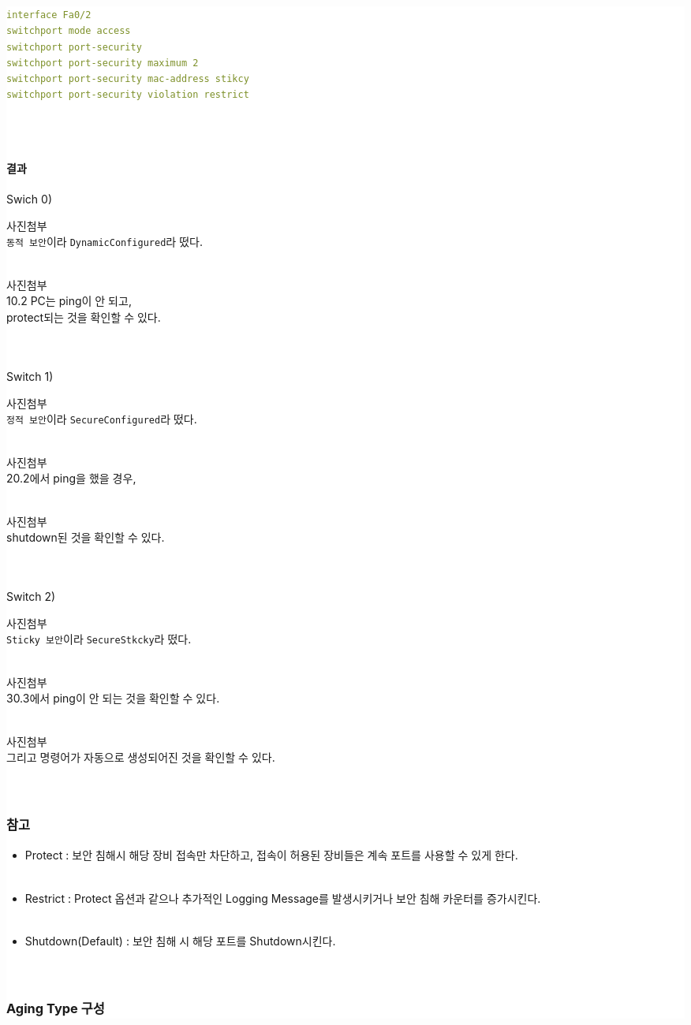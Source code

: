 ```yaml
interface Fa0/2
switchport mode access
switchport port-security
switchport port-security maximum 2
switchport port-security mac-address stikcy
switchport port-security violation restrict
```

<br/><br/>


#### 결과<br/>

Swich 0)<br/>

사진첨부
<br/>`동적 보안`이라 `DynamicConfigured`라 떴다.<br/><br/>

사진첨부
<br/>10.2 PC는 ping이 안 되고,<br/>
protect되는 것을 확인할 수 있다.<br/><br/><br/>

Switch 1)<br/>

사진첨부
<br/>`정적 보안`이라 `SecureConfigured`라 떴다.<br/><br/>

사진첨부
<br/>20.2에서 ping을 했을 경우,<br/><br/>

사진첨부
<br/>shutdown된 것을 확인할 수 있다.<br/><br/><br/>


Switch 2)<br/>

사진첨부
<br/>`Sticky 보안`이라 `SecureStkcky`라 떴다.<br/><br/>

사진첨부
<br/>30.3에서 ping이 안 되는 것을 확인할 수 있다.<br/><br/>


사진첨부
<br/>그리고 명령어가 자동으로 생성되어진 것을 확인할 수 있다.<br/><br/><br/>





### 참고<br/>

- Protect : 보안 침해시 해당 장비 접속만 차단하고, 접속이 허용된 장비들은 계속 포트를 사용할 수 있게 한다.<br/><br/>

- Restrict : Protect 옵션과 같으나 추가적인 Logging Message를 발생시키거나 보안 침해 카운터를 증가시킨다.<br/><br/>

- Shutdown(Default) : 보안 침해 시 해당 포트를 Shutdown시킨다.<br/><br/><br/>




### Aging Type 구성<br/>
